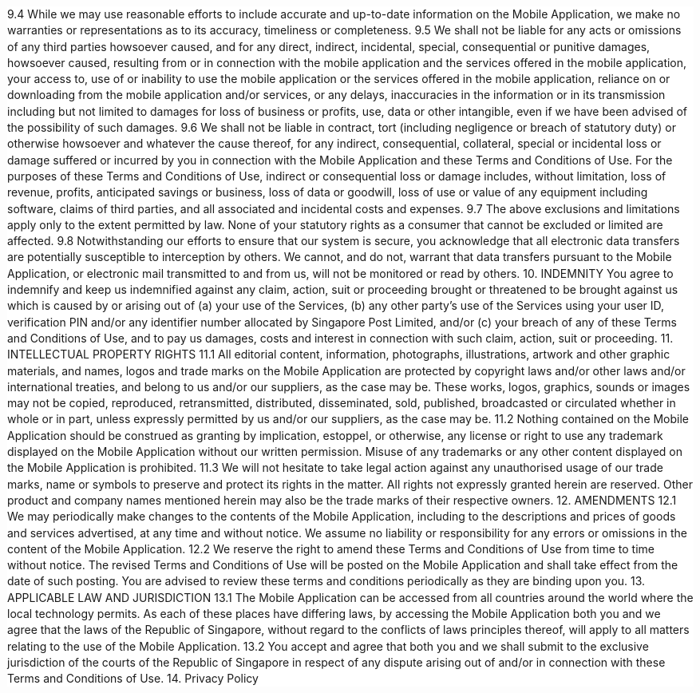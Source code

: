 9.4 While we may use reasonable efforts to include accurate and up-to-date information on the Mobile Application, we make no warranties or representations as to its accuracy, timeliness or completeness.
9.5 We shall not be liable for any acts or omissions of any third parties howsoever caused, and for any direct, indirect, incidental, special, consequential or punitive damages, howsoever caused, resulting from or in connection with the mobile application and the services offered in the mobile application, your access to, use of or inability to use the mobile application or the services offered in the mobile application, reliance on or downloading from the mobile application and/or services, or any delays, inaccuracies in the information or in its transmission including but not limited to damages for loss of business or profits, use, data or other intangible, even if we have been advised of the possibility of such damages.
9.6 We shall not be liable in contract, tort (including negligence or breach of statutory duty) or otherwise howsoever and whatever the cause thereof, for any indirect, consequential, collateral, special or incidental loss or damage suffered or incurred by you in connection with the Mobile Application and these Terms and Conditions of Use. For the purposes of these Terms and Conditions of Use, indirect or consequential loss or damage includes, without limitation, loss of revenue, profits, anticipated savings or business, loss of data or goodwill, loss of use or value of any equipment including software, claims of third parties, and all associated and incidental costs and expenses.
9.7 The above exclusions and limitations apply only to the extent permitted by law. None of your statutory rights as a consumer that cannot be excluded or limited are affected.
9.8 Notwithstanding our efforts to ensure that our system is secure, you acknowledge that all electronic data transfers are potentially susceptible to interception by others. We cannot, and do not, warrant that data transfers pursuant to the Mobile Application, or electronic mail transmitted to and from us, will not be monitored or read by others.
10. INDEMNITY
You agree to indemnify and keep us indemnified against any claim, action, suit or proceeding brought or threatened to be brought against us which is caused by or arising out of (a) your use of the Services, (b) any other party’s use of the Services using your user ID, verification PIN and/or any identifier number allocated by Singapore Post Limited, and/or (c) your breach of any of these Terms and Conditions of Use, and to pay us damages, costs and interest in connection with such claim, action, suit or proceeding.
11. INTELLECTUAL PROPERTY RIGHTS
11.1 All editorial content, information, photographs, illustrations, artwork and other graphic materials, and names, logos and trade marks on the Mobile Application are protected by copyright laws and/or other laws and/or international treaties, and belong to us and/or our suppliers, as the case may be. These works, logos, graphics, sounds or images may not be copied, reproduced, retransmitted, distributed, disseminated, sold, published, broadcasted or circulated whether in whole or in part, unless expressly permitted by us and/or our suppliers, as the case may be.
11.2 Nothing contained on the Mobile Application should be construed as granting by implication, estoppel, or otherwise, any license or right to use any trademark displayed on the Mobile Application without our written permission. Misuse of any trademarks or any other content displayed on the Mobile Application is prohibited.
11.3 We will not hesitate to take legal action against any unauthorised usage of our trade marks, name or symbols to preserve and protect its rights in the matter. All rights not expressly granted herein are reserved. Other product and company names mentioned herein may also be the trade marks of their respective owners.
12. AMENDMENTS
12.1 We may periodically make changes to the contents of the Mobile Application, including to the descriptions and prices of goods and services advertised, at any time and without notice. We assume no liability or responsibility for any errors or omissions in the content of the Mobile Application.
12.2 We reserve the right to amend these Terms and Conditions of Use from time to time without notice. The revised Terms and Conditions of Use will be posted on the Mobile Application and shall take effect from the date of such posting. You are advised to review these terms and conditions periodically as they are binding upon you.
13. APPLICABLE LAW AND JURISDICTION
13.1 The Mobile Application can be accessed from all countries around the world where the local technology permits. As each of these places have differing laws, by accessing the Mobile Application both you and we agree that the laws of the Republic of Singapore, without regard to the conflicts of laws principles thereof, will apply to all matters relating to the use of the Mobile Application.
13.2 You accept and agree that both you and we shall submit to the exclusive jurisdiction of the courts of the Republic of Singapore in respect of any dispute arising out of and/or in connection with these Terms and Conditions of Use.
14. Privacy Policy